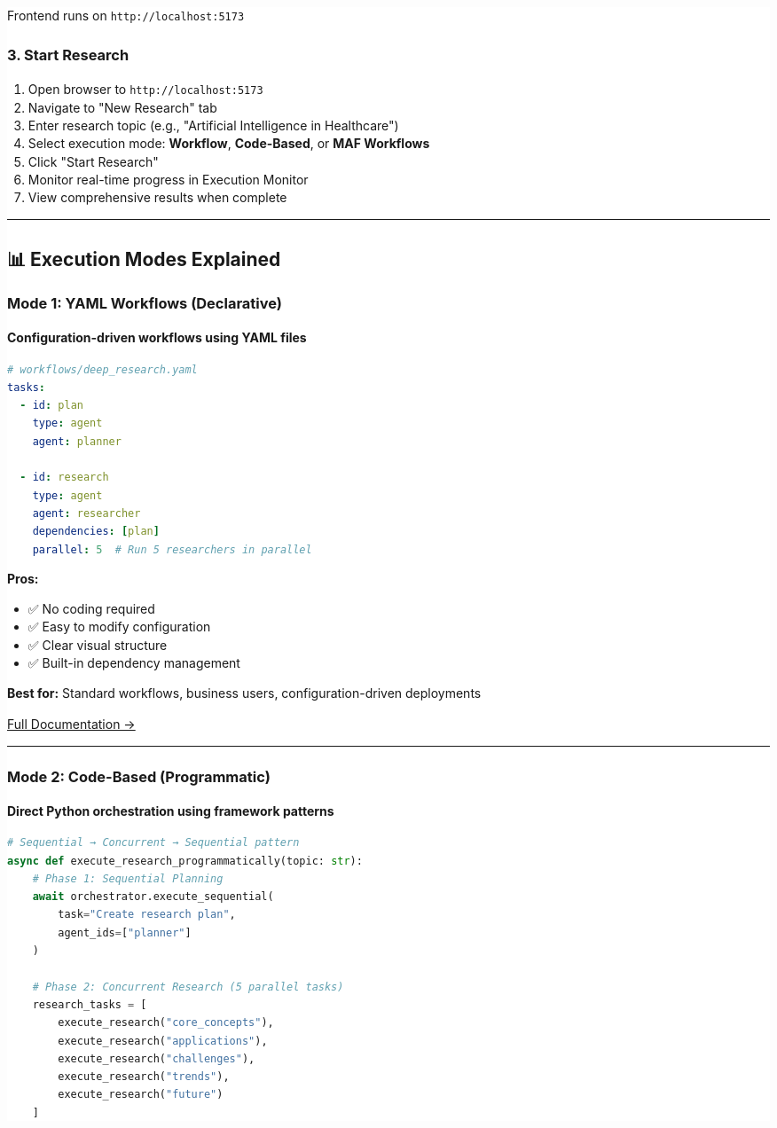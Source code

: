 Frontend runs on `http://localhost:5173`

### 3. Start Research

1. Open browser to `http://localhost:5173`
2. Navigate to "New Research" tab
3. Enter research topic (e.g., "Artificial Intelligence in Healthcare")
4. Select execution mode: **Workflow**, **Code-Based**, or **MAF Workflows**
5. Click "Start Research"
6. Monitor real-time progress in Execution Monitor
7. View comprehensive results when complete

---

## 📊 Execution Modes Explained

### Mode 1: YAML Workflows (Declarative)

**Configuration-driven workflows using YAML files**

```yaml
# workflows/deep_research.yaml
tasks:
  - id: plan
    type: agent
    agent: planner
    
  - id: research
    type: agent
    agent: researcher
    dependencies: [plan]
    parallel: 5  # Run 5 researchers in parallel
```

**Pros:**
- ✅ No coding required
- ✅ Easy to modify configuration
- ✅ Clear visual structure
- ✅ Built-in dependency management

**Best for:** Standard workflows, business users, configuration-driven deployments

[Full Documentation →](docs/EXECUTION_MODES_COMPARISON.md#1-yaml-workflow-declarative)

---

### Mode 2: Code-Based (Programmatic)

**Direct Python orchestration using framework patterns**

```python
# Sequential → Concurrent → Sequential pattern
async def execute_research_programmatically(topic: str):
    # Phase 1: Sequential Planning
    await orchestrator.execute_sequential(
        task="Create research plan",
        agent_ids=["planner"]
    )
    
    # Phase 2: Concurrent Research (5 parallel tasks)
    research_tasks = [
        execute_research("core_concepts"),
        execute_research("applications"),
        execute_research("challenges"),
        execute_research("trends"),
        execute_research("future")
    ]
```
